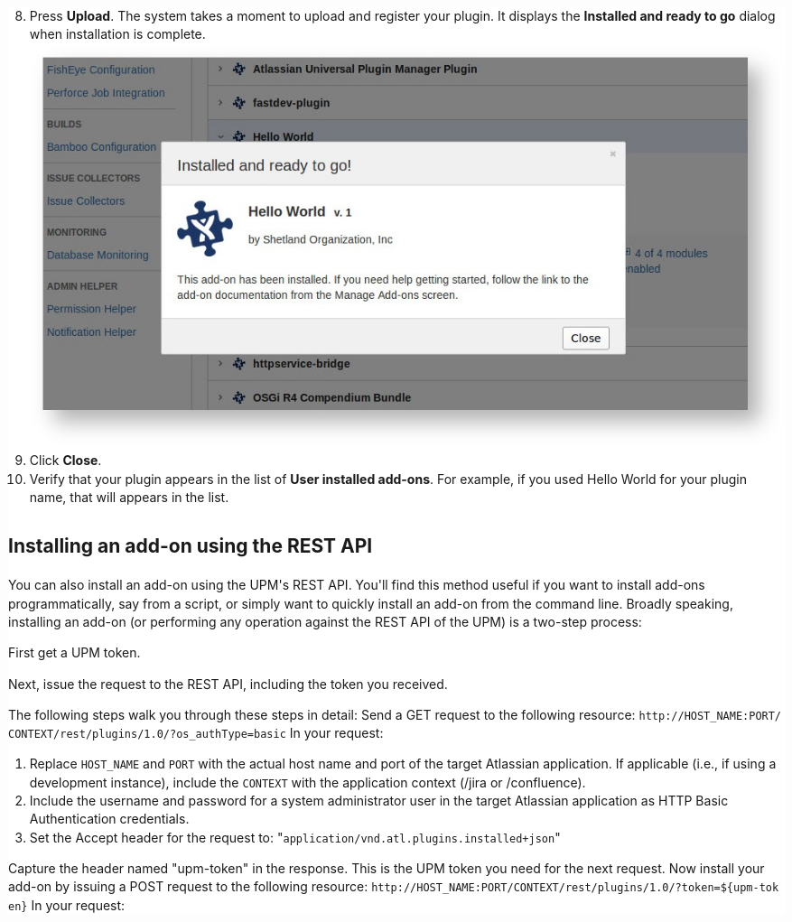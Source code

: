  8. Press __Upload__. The system takes a moment to upload and register your plugin. It displays the __Installed and ready to go__ dialog when installation is complete. <img width="100%" src="../assets/images/installsuccess.jpeg" />
 9. Click __Close__.
 10. Verify that your plugin appears in the list of __User installed add-ons__. For example, if you used Hello World for your plugin name, that will appears in the list.


## Installing an add-on using the REST API
You can also install an add-on using the UPM's REST API. You'll find this method useful if you want to install add-ons programmatically, say from a script, or simply want to quickly install an add-on from the command line. Broadly speaking, installing an add-on (or performing any operation against the REST API of the UPM) is a two-step process:

First get a UPM token.

Next, issue the request to the REST API, including the token you received.

The following steps walk you through these steps in detail:
Send a GET request to the following resource: 
`http://HOST_NAME:PORT/CONTEXT/rest/plugins/1.0/?os_authType=basic`
In your request:

 1. Replace `HOST_NAME` and `PORT` with the actual host name and port of the target Atlassian application. If applicable (i.e., if using a development instance), include the `CONTEXT` with the application context (/jira or /confluence).
 2. Include the username and password for a system administrator user in the target Atlassian application as HTTP Basic Authentication credentials.
 3. Set the Accept header for the request to: "`application/vnd.atl.plugins.installed+json`"

Capture the header named "upm-token" in the response. This is the UPM token you need for the next request.
Now install your add-on by issuing a POST request to the following resource:
`http://HOST_NAME:PORT/CONTEXT/rest/plugins/1.0/?token=${upm-token}`
In your request:
